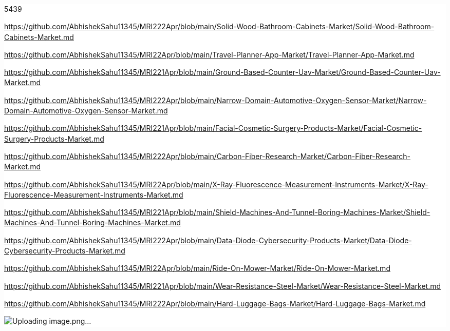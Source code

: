 5439</p><p><a href="https://github.com/AbhishekSahu11345/MRI222Apr/blob/main/Solid-Wood-Bathroom-Cabinets-Market/Solid-Wood-Bathroom-Cabinets-Market.md">https://github.com/AbhishekSahu11345/MRI222Apr/blob/main/Solid-Wood-Bathroom-Cabinets-Market/Solid-Wood-Bathroom-Cabinets-Market.md</a></p><p><a href="https://github.com/AbhishekSahu11345/MRI22Apr/blob/main/Travel-Planner-App-Market/Travel-Planner-App-Market.md">https://github.com/AbhishekSahu11345/MRI22Apr/blob/main/Travel-Planner-App-Market/Travel-Planner-App-Market.md</a></p><p><a href="https://github.com/AbhishekSahu11345/MRI221Apr/blob/main/Ground-Based-Counter-Uav-Market/Ground-Based-Counter-Uav-Market.md">https://github.com/AbhishekSahu11345/MRI221Apr/blob/main/Ground-Based-Counter-Uav-Market/Ground-Based-Counter-Uav-Market.md</a></p><p><a href="https://github.com/AbhishekSahu11345/MRI222Apr/blob/main/Narrow-Domain-Automotive-Oxygen-Sensor-Market/Narrow-Domain-Automotive-Oxygen-Sensor-Market.md">https://github.com/AbhishekSahu11345/MRI222Apr/blob/main/Narrow-Domain-Automotive-Oxygen-Sensor-Market/Narrow-Domain-Automotive-Oxygen-Sensor-Market.md</a></p><p><a href="https://github.com/AbhishekSahu11345/MRI221Apr/blob/main/Facial-Cosmetic-Surgery-Products-Market/Facial-Cosmetic-Surgery-Products-Market.md">https://github.com/AbhishekSahu11345/MRI221Apr/blob/main/Facial-Cosmetic-Surgery-Products-Market/Facial-Cosmetic-Surgery-Products-Market.md</a></p><p><a href="https://github.com/AbhishekSahu11345/MRI222Apr/blob/main/Carbon-Fiber-Research-Market/Carbon-Fiber-Research-Market.md">https://github.com/AbhishekSahu11345/MRI222Apr/blob/main/Carbon-Fiber-Research-Market/Carbon-Fiber-Research-Market.md</a></p><p><a href="https://github.com/AbhishekSahu11345/MRI22Apr/blob/main/X-Ray-Fluorescence-Measurement-Instruments-Market/X-Ray-Fluorescence-Measurement-Instruments-Market.md">https://github.com/AbhishekSahu11345/MRI22Apr/blob/main/X-Ray-Fluorescence-Measurement-Instruments-Market/X-Ray-Fluorescence-Measurement-Instruments-Market.md</a></p><p><a href="https://github.com/AbhishekSahu11345/MRI221Apr/blob/main/Shield-Machines-And-Tunnel-Boring-Machines-Market/Shield-Machines-And-Tunnel-Boring-Machines-Market.md">https://github.com/AbhishekSahu11345/MRI221Apr/blob/main/Shield-Machines-And-Tunnel-Boring-Machines-Market/Shield-Machines-And-Tunnel-Boring-Machines-Market.md</a></p><p><a href="https://github.com/AbhishekSahu11345/MRI222Apr/blob/main/Data-Diode-Cybersecurity-Products-Market/Data-Diode-Cybersecurity-Products-Market.md">https://github.com/AbhishekSahu11345/MRI222Apr/blob/main/Data-Diode-Cybersecurity-Products-Market/Data-Diode-Cybersecurity-Products-Market.md</a></p><p><a href="https://github.com/AbhishekSahu11345/MRI22Apr/blob/main/Ride-On-Mower-Market/Ride-On-Mower-Market.md">https://github.com/AbhishekSahu11345/MRI22Apr/blob/main/Ride-On-Mower-Market/Ride-On-Mower-Market.md</a></p><p><a href="https://github.com/AbhishekSahu11345/MRI221Apr/blob/main/Wear-Resistance-Steel-Market/Wear-Resistance-Steel-Market.md">https://github.com/AbhishekSahu11345/MRI221Apr/blob/main/Wear-Resistance-Steel-Market/Wear-Resistance-Steel-Market.md</a></p><p><a href="https://github.com/AbhishekSahu11345/MRI222Apr/blob/main/Hard-Luggage-Bags-Market/Hard-Luggage-Bags-Market.md">https://github.com/AbhishekSahu11345/MRI222Apr/blob/main/Hard-Luggage-Bags-Market/Hard-Luggage-Bags-Market.md</a></p>
![Uploading image.png…]()
